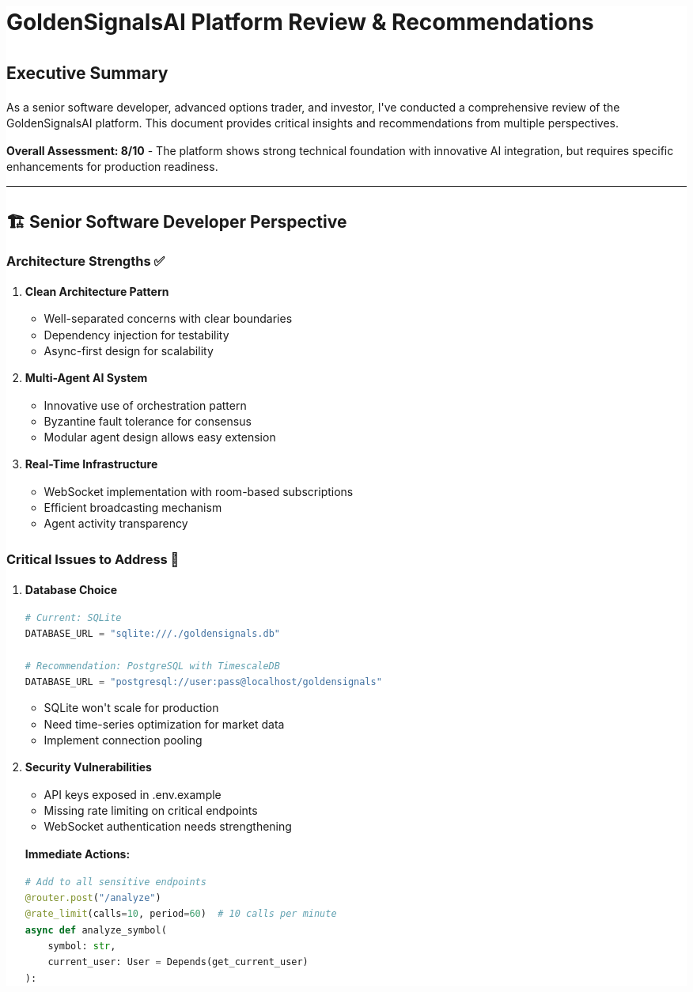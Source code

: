 # GoldenSignalsAI Platform Review & Recommendations

## Executive Summary

As a senior software developer, advanced options trader, and investor, I've conducted a comprehensive review of the GoldenSignalsAI platform. This document provides critical insights and recommendations from multiple perspectives.

**Overall Assessment: 8/10** - The platform shows strong technical foundation with innovative AI integration, but requires specific enhancements for production readiness.

---

## 🏗️ Senior Software Developer Perspective

### Architecture Strengths ✅

1. **Clean Architecture Pattern**
   - Well-separated concerns with clear boundaries
   - Dependency injection for testability
   - Async-first design for scalability

2. **Multi-Agent AI System**
   - Innovative use of orchestration pattern
   - Byzantine fault tolerance for consensus
   - Modular agent design allows easy extension

3. **Real-Time Infrastructure**
   - WebSocket implementation with room-based subscriptions
   - Efficient broadcasting mechanism
   - Agent activity transparency

### Critical Issues to Address 🚨

1. **Database Choice**
   ```python
   # Current: SQLite
   DATABASE_URL = "sqlite:///./goldensignals.db"
   
   # Recommendation: PostgreSQL with TimescaleDB
   DATABASE_URL = "postgresql://user:pass@localhost/goldensignals"
   ```
   - SQLite won't scale for production
   - Need time-series optimization for market data
   - Implement connection pooling

2. **Security Vulnerabilities**
   - API keys exposed in .env.example
   - Missing rate limiting on critical endpoints
   - WebSocket authentication needs strengthening
   
   **Immediate Actions:**
   ```python
   # Add to all sensitive endpoints
   @router.post("/analyze")
   @rate_limit(calls=10, period=60)  # 10 calls per minute
   async def analyze_symbol(
       symbol: str,
       current_user: User = Depends(get_current_user)
   ):
   ```
